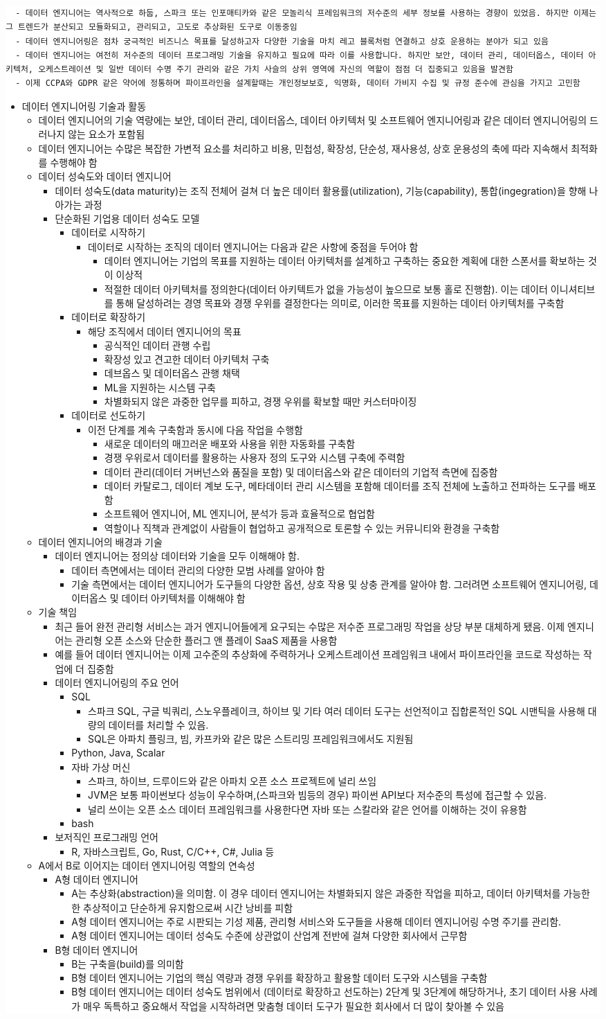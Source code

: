       - 데이터 엔지니어는 역사적으로 하둡, 스파크 또는 인포매티카와 같은 모놀리식 프레임워크의 저수준의 세부 정보를 사용하는 경향이 있었음. 하지만 이제는 그 트렌드가 분산되고 모듈화되고, 관리되고, 고도로 추상화된 도구로 이동중임
      - 데이터 엔지니어링은 점차 궁극적인 비즈니스 목표를 달성하고자 다양한 기술을 마치 레고 블록처럼 연결하고 상호 운용하는 분야가 되고 있음
      - 데이터 엔지니어는 여전히 저수준의 데이터 프로그래밍 기술을 유지하고 필요에 따라 이를 사용합니다. 하지만 보안, 데이터 관리, 데이터옵스, 데이터 아키텍처, 오케스트레이션 및 일반 데이터 수명 주기 관리와 같은 가치 사슬의 상위 영역에 자신의 역할이 점점 더 집중되고 있음을 발견함
      - 이제 CCPA와 GDPR 같은 약어에 정통하며 파이프라인을 설계할때는 개인정보보호, 익명화, 데이터 가비지 수집 및 규정 준수에 관심을 가지고 고민함
- 데이터 엔지니어링 기술과 활동
  - 데이터 엔지니어의 기술 역량에는 보안, 데이터 관리, 데이터옵스, 데이터 아키텍처 및 소프트웨어 엔지니어링과 같은 데이터 엔지니어링의 드러나지 않는 요소가 포함됨
  - 데이터 엔지니어는 수많은 복잡한 가변적 요소를 처리하고 비용, 민첩성, 확장성, 단순성, 재사용성, 상호 운용성의 축에 따라 지속해서 최적화를 수행해야 함
  - 데이터 성숙도와 데이터 엔지니어
    - 데이터 성숙도(data maturity)는 조직 전체어 걸쳐 더 높은 데이터 활용률(utilization), 기능(capability), 통합(ingegration)을 향해 나아가는 과정
    - 단순화된 기업용 데이터 성숙도 모델
      - 데이터로 시작하기
        - 데이터로 시작하는 조직의 데이터 엔지니어는 다음과 같은 사항에 중점을 두어야 함
          - 데이터 엔지니어는 기업의 목표를 지원하는 데이터 아키텍처를 설계하고 구축하는 중요한 계획에 대한 스폰서를 확보하는 것이 이상적
          - 적절한 데이터 아키텍처를 정의한다(데이터 아키텍트가 없을 가능성이 높으므로 보통 홀로 진행함). 이는 데이터 이니셔티브를  통해 달성하려는 경영 목표와 경쟁 우위를 결정한다는 의미로, 이러한 목표를 지원하는 데이터 아키텍처를 구축함 
      - 데이터로 확장하기
        - 해당 조직에서 데이터 엔지니어의 목표
          - 공식적인 데이터 관행 수립
          - 확장성 있고 견고한 데이터 아키텍처 구축
          - 데브옵스 및 데이터옵스 관행 채택
          - ML을 지원하는 시스템 구축
          - 차별화되지 않은 과중한 업무를 피하고, 경쟁 우위를 확보할 때만 커스터마이징 
      - 데이터로 선도하기
        - 이전 단계를 계속 구축함과 동시에 다음 작업을 수행함
          - 새로운 데이터의 매끄러운 배포와 사용을 위한 자동화를 구축함
          - 경쟁 우위로서 데이터를 활용하는 사용자 정의 도구와 시스템 구축에 주력함
          - 데이터 관리(데이터 거버넌스와 품질을 포함) 및 데이터옵스와 같은 데이터의 기업적 측면에 집중함
          - 데이터 카탈로그, 데이터 계보 도구, 메타데이터 관리 시스템을 포함해 데이터를 조직 전체에 노출하고 전파하는 도구를 배포함
          - 소프트웨어 엔지니어, ML 엔지니어, 분석가 등과 효율적으로 협업함
          - 역할이나 직책과 관계없이 사람들이 협업하고 공개적으로 토론할 수 있는 커뮤니티와 환경을 구축함
  - 데이터 엔지니어의 배경과 기술
    - 데이터 엔지니어는 정의상 데이터와 기술을 모두 이해해야 함.
      - 데이터 측면에서는 데이터 관리의 다양한 모범 사례를 알아야 함
      - 기술 측면에서는 데이터 엔지니어가 도구들의 다양한 옵션, 상호 작용 및 상충 관계를 알아야 함. 그러려면 소프트웨어 엔지니어링, 데이터옵스 및 데이터 아키텍처를 이해해야 함 
  - 기술 책임
    - 최근 들어 완전 관리형 서비스는 과거 엔지니어들에게 요구되는 수많은 저수준 프로그래밍 작업을 상당 부분 대체하게 됐음. 이제 엔지니어는 관리형 오픈 소스와 단순한 플러그 앤 플레이 SaaS 제품을 사용함
    - 예를 들어 데이터 엔지니어는 이제 고수준의 추상화에 주력하거나 오케스트레이션 프레임워크 내에서 파이프라인을 코드로 작성하는 작업에 더 집중함
    - 데이터 엔지니어링의 주요 언어
      - SQL
        - 스파크 SQL, 구글 빅쿼리, 스노우플레이크, 하이브 및 기타 여러 데이터 도구는 선언적이고 집합론적인 SQL 시맨틱을 사용해 대량의 데이터를 처리할 수 있음.
        - SQL은 아파치 플링크, 빔, 카프카와 같은 많은 스트리밍 프레임워크에서도 지원됨 
      - Python, Java, Scalar
      - 자바 가상 머신
        - 스파크, 하이브, 드루이드와 같은 아파치 오픈 소스 프로젝트에 널리 쓰임
        - JVM은 보통 파이썬보다 성능이 우수하며,(스파크와 빔등의 경우) 파이썬 API보다 저수준의 특성에 접근할 수 있음.
        - 널리 쓰이는 오픈 소스 데이터 프레임워크를 사용한다면 자바 또는 스칼라와 같은 언어를 이해하는 것이 유용함 
      - bash
    - 보저직인 프로그래밍 언어
      - R, 자바스크립트, Go, Rust, C/C++, C#, Julia 등
  - A에서 B로 이어지는 데이터 엔지니어링 역할의 연속성
    - A형 데이터 엔지니어
      - A는 추상화(abstraction)을 의미함. 이 경우 데이터 엔지니어는 차별화되지 않은 과중한 작업을 피하고, 데이터 아키텍처를 가능한 한 추상적이고 단순하게 유지함으로써 시간 낭비를 피함
      - A형 데이터 엔지니어는 주로 시판되는 기성 제품, 관리형 서비스와 도구들을 사용해 데이터 엔지니어링 수명 주기를 관리함.
      - A형 데이터 엔지니어는 데이터 성숙도 수준에 상관없이 산업계 전반에 걸쳐 다양한 회사에서 근무함
    - B형 데이터 엔지니어
      - B는 구축을(build)를 의미함
      - B형 데이터 엔지니어는 기업의 핵심 역량과 경쟁 우위를 확장하고 활용할 데이터 도구와 시스템을 구축함
      - B형 데이터 엔지니어는 데이터 성숙도 범위에서 (데이터로 확장하고 선도하는) 2단계 및 3단계에 해당하거나, 초기 데이터 사용 사례가 매우 독특하고 중요해서 작업을 시작하려면 맞춤형 데이터 도구가 필요한 회사에서 더 많이 찾아볼 수 있음 